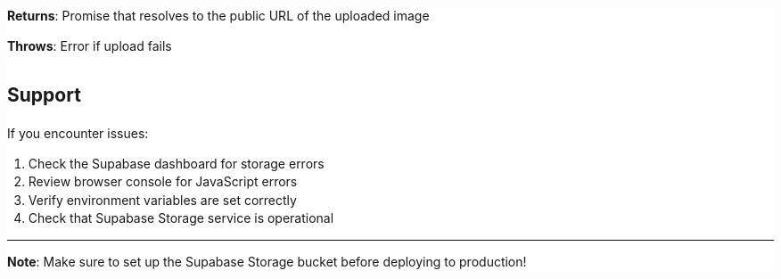 **Returns**: Promise that resolves to the public URL of the uploaded image

**Throws**: Error if upload fails

## Support

If you encounter issues:

1. Check the Supabase dashboard for storage errors
2. Review browser console for JavaScript errors
3. Verify environment variables are set correctly
4. Check that Supabase Storage service is operational

---

**Note**: Make sure to set up the Supabase Storage bucket before deploying to production!
